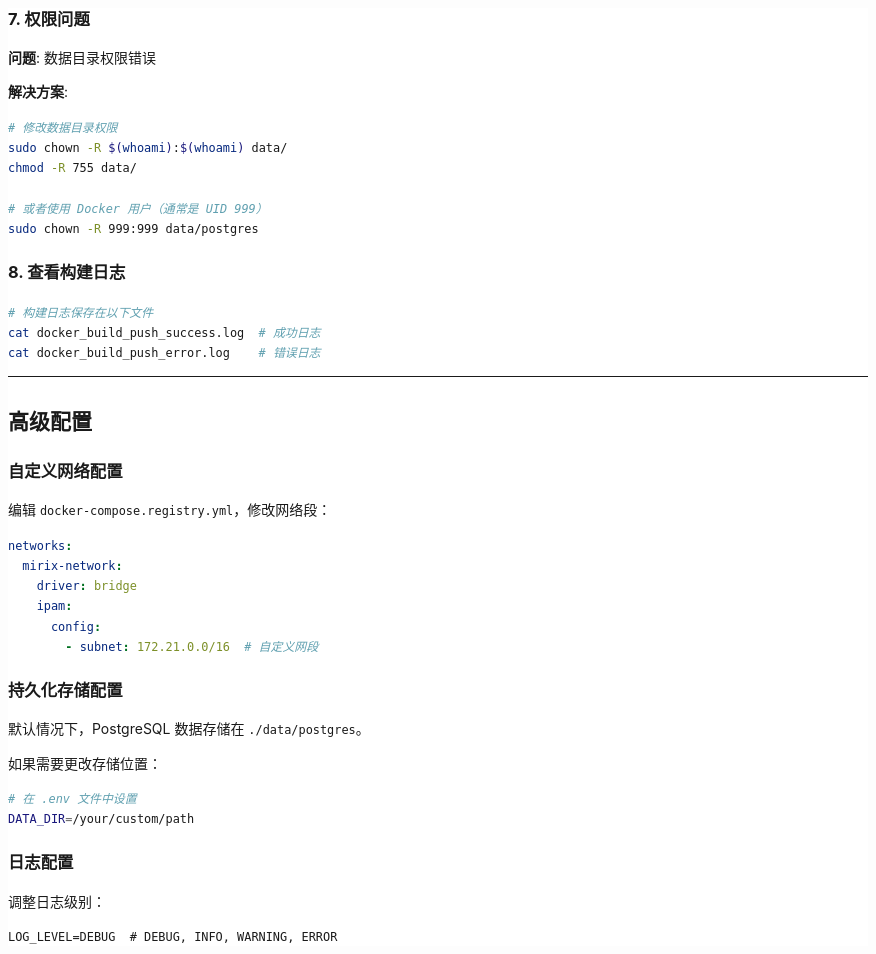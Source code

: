### 7. 权限问题

**问题**: 数据目录权限错误

**解决方案**:

```bash
# 修改数据目录权限
sudo chown -R $(whoami):$(whoami) data/
chmod -R 755 data/

# 或者使用 Docker 用户（通常是 UID 999）
sudo chown -R 999:999 data/postgres
```

### 8. 查看构建日志

```bash
# 构建日志保存在以下文件
cat docker_build_push_success.log  # 成功日志
cat docker_build_push_error.log    # 错误日志
```

---

## 高级配置

### 自定义网络配置

编辑 `docker-compose.registry.yml`，修改网络段：

```yaml
networks:
  mirix-network:
    driver: bridge
    ipam:
      config:
        - subnet: 172.21.0.0/16  # 自定义网段
```

### 持久化存储配置

默认情况下，PostgreSQL 数据存储在 `./data/postgres`。

如果需要更改存储位置：

```bash
# 在 .env 文件中设置
DATA_DIR=/your/custom/path
```

### 日志配置

调整日志级别：

```env
LOG_LEVEL=DEBUG  # DEBUG, INFO, WARNING, ERROR
```
